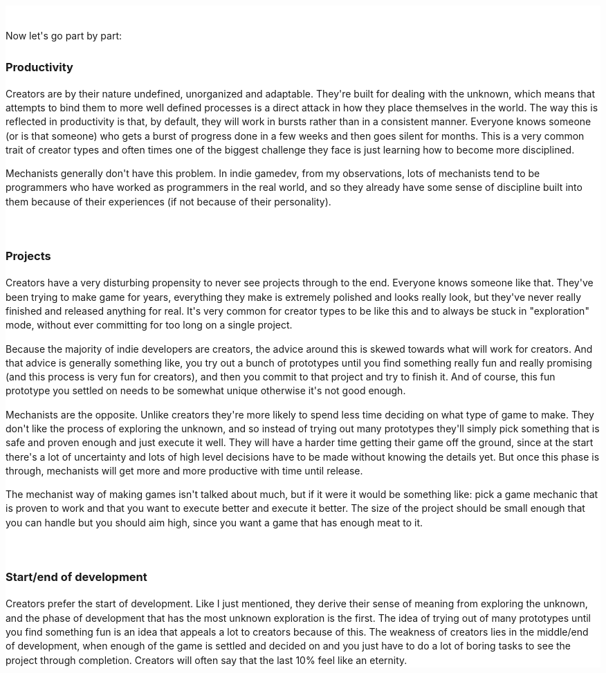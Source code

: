 <br>

Now let's go part by part:

### Productivity

Creators are by their nature undefined, unorganized and adaptable. They're built for dealing with the unknown, which means that attempts to bind them to more well defined processes is a direct attack in how they place themselves in the world. The way this is reflected in productivity is that, by default, they will work in bursts rather than in a consistent manner. Everyone knows someone (or is that someone) who gets a burst of progress done in a few weeks and then goes silent for months. This is a very common trait of creator types and often times one of the biggest challenge they face is just learning how to become more disciplined.

Mechanists generally don't have this problem. In indie gamedev, from my observations, lots of mechanists tend to be programmers who have worked as programmers in the real world, and so they already have some sense of discipline built into them because of their experiences (if not because of their personality).

<br>

### Projects

Creators have a very disturbing propensity to never see projects through to the end. Everyone knows someone like that. They've been trying to make game for years, everything they make is extremely polished and looks really look, but they've never really finished and released anything for real. It's very common for creator types to be like this and to always be stuck in "exploration" mode, without ever committing for too long on a single project.

Because the majority of indie developers are creators, the advice around this is skewed towards what will work for creators. And that advice is generally something like, you try out a bunch of prototypes until you find something really fun and really promising (and this process is very fun for creators), and then you commit to that project and try to finish it. And of course, this fun prototype you settled on needs to be somewhat unique otherwise it's not good enough.

Mechanists are the opposite. Unlike creators they're more likely to spend less time deciding on what type of game to make. They don't like the process of exploring the unknown, and so instead of trying out many prototypes they'll simply pick something that is safe and proven enough and just execute it well. They will have a harder time getting their game off the ground, since at the start there's a lot of uncertainty and lots of high level decisions have to be made without knowing the details yet. But once this phase is through, mechanists will get more and more productive with time until release.

The mechanist way of making games isn't talked about much, but if it were it would be something like: pick a game mechanic that is proven to work and that you want to execute better and execute it better. The size of the project should be small enough that you can handle but you should aim high, since you want a game that has enough meat to it.

<br>

### Start/end of development

Creators prefer the start of development. Like I just mentioned, they derive their sense of meaning from exploring the unknown, and the phase of development that has the most unknown exploration is the first. The idea of trying out of many prototypes until you find something fun is an idea that appeals a lot to creators because of this. The weakness of creators lies in the middle/end of development, when enough of the game is settled and decided on and you just have to do a lot of boring tasks to see the project through completion. Creators will often say that the last 10% feel like an eternity.

